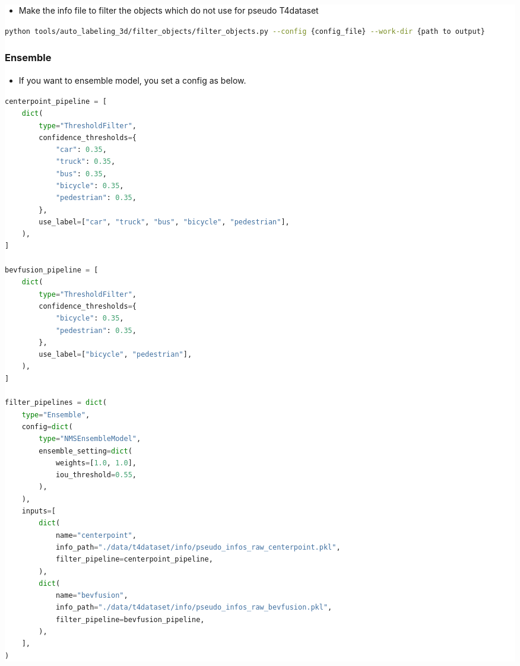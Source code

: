 ```py
```

- Make the info file to filter the objects which do not use for pseudo T4dataset

```sh
python tools/auto_labeling_3d/filter_objects/filter_objects.py --config {config_file} --work-dir {path to output}
```

### Ensemble

- If you want to ensemble model, you set a config as below.

```py
centerpoint_pipeline = [
    dict(
        type="ThresholdFilter",
        confidence_thresholds={
            "car": 0.35,
            "truck": 0.35,
            "bus": 0.35,
            "bicycle": 0.35,
            "pedestrian": 0.35,
        },
        use_label=["car", "truck", "bus", "bicycle", "pedestrian"],
    ),
]

bevfusion_pipeline = [
    dict(
        type="ThresholdFilter",
        confidence_thresholds={
            "bicycle": 0.35,
            "pedestrian": 0.35,
        },
        use_label=["bicycle", "pedestrian"],
    ),
]

filter_pipelines = dict(
    type="Ensemble",
    config=dict(
        type="NMSEnsembleModel",
        ensemble_setting=dict(
            weights=[1.0, 1.0],
            iou_threshold=0.55,
        ),
    ),
    inputs=[
        dict(
            name="centerpoint",
            info_path="./data/t4dataset/info/pseudo_infos_raw_centerpoint.pkl",
            filter_pipeline=centerpoint_pipeline,
        ),
        dict(
            name="bevfusion",
            info_path="./data/t4dataset/info/pseudo_infos_raw_bevfusion.pkl",
            filter_pipeline=bevfusion_pipeline,
        ),
    ],
)
```
